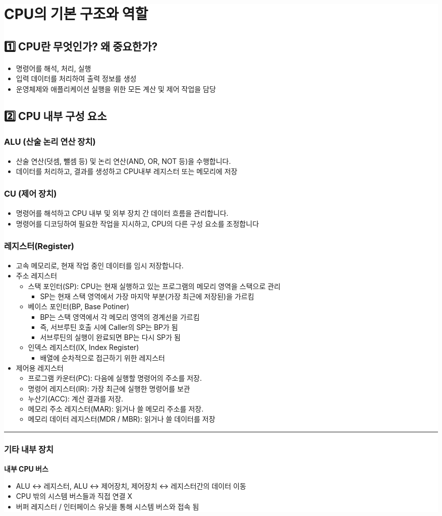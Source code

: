# **CPU의 기본 구조와 역할**

## 1️⃣ CPU란 무엇인가? 왜 중요한가?

- 명령어를 해석, 처리, 실행
- 입력 데이터를 처리하여 출력 정보를 생성
- 운영체제와 애플리케이션 실행을 위한 모든 계산 및 제어 작업을 담당

  

## 2️⃣ CPU 내부 구성 요소

### **ALU (산술 논리 연산 장치)**

- 산술 연산(덧셈, 뺄셈 등) 및 논리 연산(AND, OR, NOT 등)을 수행합니다.
- 데이터를 처리하고, 결과를 생성하고 CPU내부 레지스터 또는 메모리에 저장

### **CU (제어 장치)**

- 명령어를 해석하고 CPU 내부 및 외부 장치 간 데이터 흐름을 관리합니다.
- 명령어를 디코딩하여 필요한 작업을 지시하고, CPU의 다른 구성 요소를 조정합니다

### **레지스터(Register)**

- 고속 메모리로, 현재 작업 중인 데이터를 임시 저장합니다.
- 주소 레지스터
    - 스택 포인터(SP): CPU는 현재 실행하고 있는 프로그램의 메모리 영역을 스택으로 관리
        - SP는 현재 스택 영역에서 가장 마지막 부분(가장 최근에 저장된)을 가르킴
    - 베이스 포인터(BP, Base Potiner)
        - BP는 스택 영역에서 각 메모리 영역의 경계선을 가르킴
        - 즉, 서브루틴 호출 시에 Caller의 SP는 BP가 됨
        - 서브루틴의 실행이 완료되면 BP는 다시 SP가 됨
    - 인덱스 레지스터(IX, Index Register)
        - 배열에 순차적으로 접근하기 위한 레지스터
- 제어용 레지스터
    - 프로그램 카운터(PC): 다음에 실행할 명령어의 주소를 저장.
    - 명령어 레지스터(IR): 가장 최근에 실행한 명령어를 보관
    - 누산기(ACC): 계산 결과를 저장.
    - 메모리 주소 레지스터(MAR): 읽거나 쓸 메모리 주소를 저장.
    - 메모리 데이터 레지스터(MDR / MBR): 읽거나 쓸 데이터를 저장

---

### 기타 내부 장치

**내부 CPU 버스**

- ALU ↔ 레지스터, ALU ↔ 제어장치, 제어장치 ↔ 레지스터간의 데이터 이동
- CPU 밖의 시스템 버스들과 직접 연결 X
- 버퍼 레지스터 / 인터페이스 유닛을 통해 시스템 버스와 접속 됨

